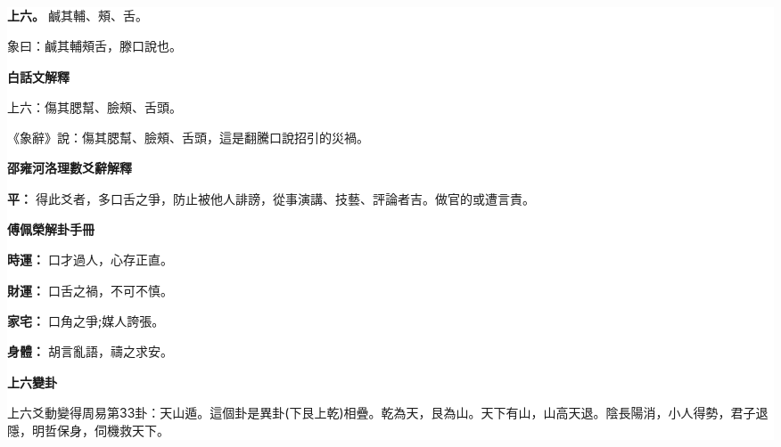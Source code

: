 **上六。** 鹹其輔、頰、舌。

象曰：鹹其輔頰舌，滕口說也。

**白話文解釋** 

上六：傷其腮幫、臉頰、舌頭。

《象辭》說：傷其腮幫、臉頰、舌頭，這是翻騰口說招引的災禍。

**邵雍河洛理數爻辭解釋** 

**平：** 得此爻者，多口舌之爭，防止被他人誹謗，從事演講、技藝、評論者吉。做官的或遭言責。

**傅佩榮解卦手冊** 

**時運：** 口才過人，心存正直。

**財運：** 口舌之禍，不可不慎。

**家宅：** 口角之爭;媒人誇張。

**身體：** 胡言亂語，禱之求安。

**上六變卦** 

上六爻動變得周易第33卦：天山遁。這個卦是異卦(下艮上乾)相疊。乾為天，艮為山。天下有山，山高天退。陰長陽消，小人得勢，君子退隱，明哲保身，伺機救天下。